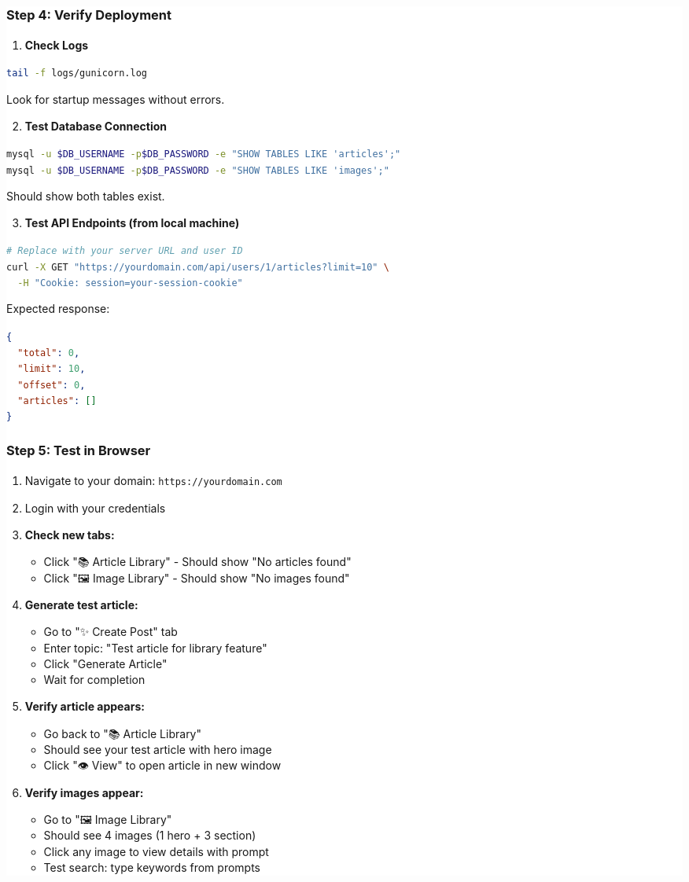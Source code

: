 ### Step 4: Verify Deployment

1. **Check Logs**
```bash
tail -f logs/gunicorn.log
```

Look for startup messages without errors.

2. **Test Database Connection**
```bash
mysql -u $DB_USERNAME -p$DB_PASSWORD -e "SHOW TABLES LIKE 'articles';"
mysql -u $DB_USERNAME -p$DB_PASSWORD -e "SHOW TABLES LIKE 'images';"
```

Should show both tables exist.

3. **Test API Endpoints (from local machine)**
```bash
# Replace with your server URL and user ID
curl -X GET "https://yourdomain.com/api/users/1/articles?limit=10" \
  -H "Cookie: session=your-session-cookie"
```

Expected response:
```json
{
  "total": 0,
  "limit": 10,
  "offset": 0,
  "articles": []
}
```

### Step 5: Test in Browser

1. Navigate to your domain: `https://yourdomain.com`
2. Login with your credentials
3. **Check new tabs:**
   - Click "📚 Article Library" - Should show "No articles found"
   - Click "🖼️ Image Library" - Should show "No images found"

4. **Generate test article:**
   - Go to "✨ Create Post" tab
   - Enter topic: "Test article for library feature"
   - Click "Generate Article"
   - Wait for completion

5. **Verify article appears:**
   - Go back to "📚 Article Library"
   - Should see your test article with hero image
   - Click "👁️ View" to open article in new window

6. **Verify images appear:**
   - Go to "🖼️ Image Library"
   - Should see 4 images (1 hero + 3 section)
   - Click any image to view details with prompt
   - Test search: type keywords from prompts
